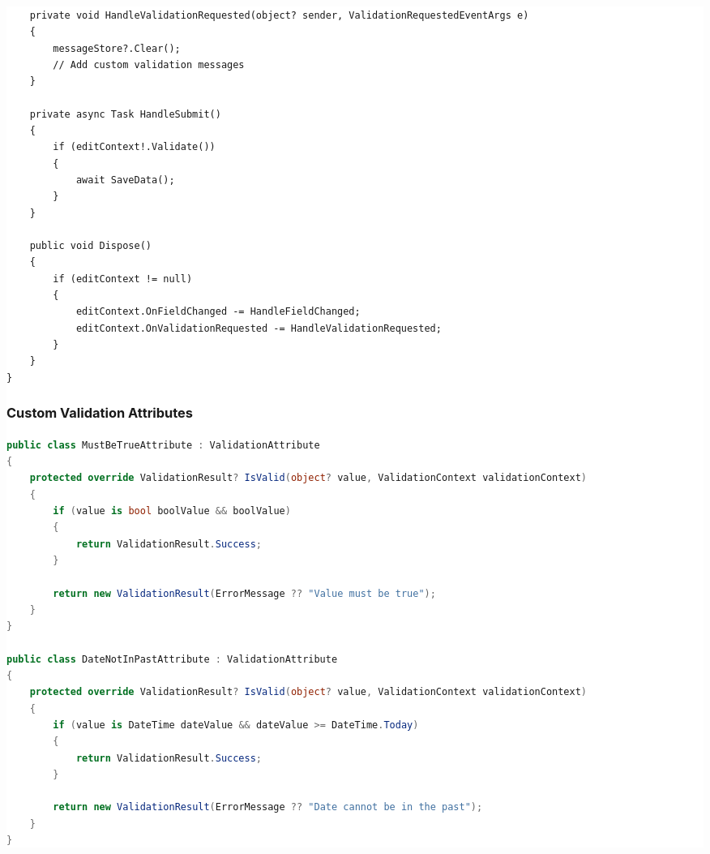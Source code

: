```razor
    private void HandleValidationRequested(object? sender, ValidationRequestedEventArgs e)
    {
        messageStore?.Clear();
        // Add custom validation messages
    }

    private async Task HandleSubmit()
    {
        if (editContext!.Validate())
        {
            await SaveData();
        }
    }

    public void Dispose()
    {
        if (editContext != null)
        {
            editContext.OnFieldChanged -= HandleFieldChanged;
            editContext.OnValidationRequested -= HandleValidationRequested;
        }
    }
}
```

### Custom Validation Attributes

```csharp
public class MustBeTrueAttribute : ValidationAttribute
{
    protected override ValidationResult? IsValid(object? value, ValidationContext validationContext)
    {
        if (value is bool boolValue && boolValue)
        {
            return ValidationResult.Success;
        }

        return new ValidationResult(ErrorMessage ?? "Value must be true");
    }
}

public class DateNotInPastAttribute : ValidationAttribute
{
    protected override ValidationResult? IsValid(object? value, ValidationContext validationContext)
    {
        if (value is DateTime dateValue && dateValue >= DateTime.Today)
        {
            return ValidationResult.Success;
        }

        return new ValidationResult(ErrorMessage ?? "Date cannot be in the past");
    }
}
```
